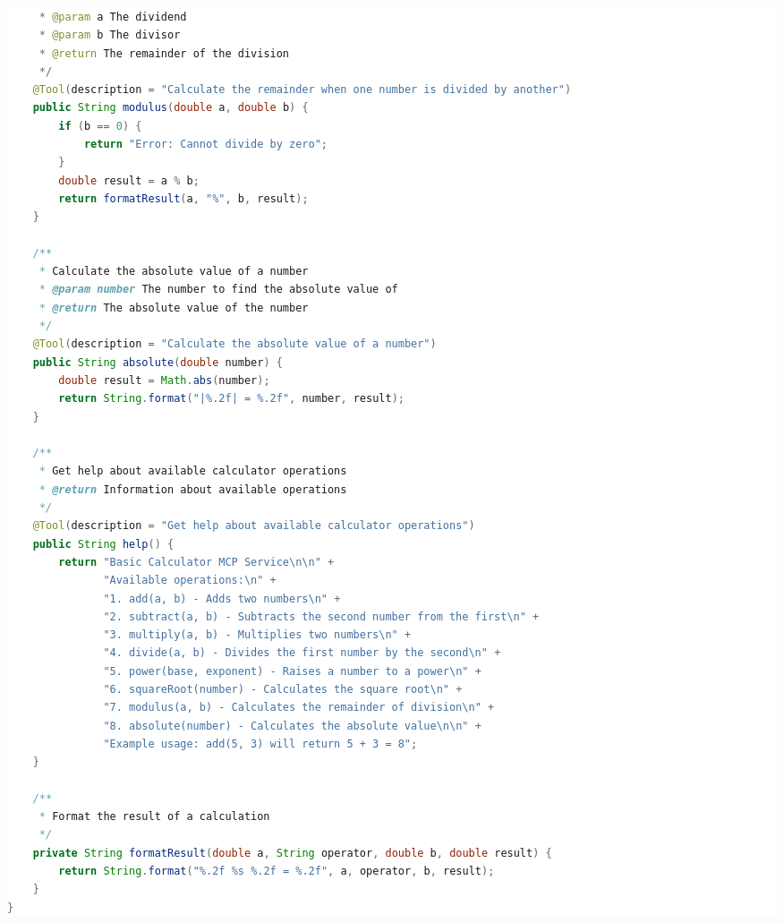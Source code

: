 ```java
     * @param a The dividend
     * @param b The divisor
     * @return The remainder of the division
     */
    @Tool(description = "Calculate the remainder when one number is divided by another")
    public String modulus(double a, double b) {
        if (b == 0) {
            return "Error: Cannot divide by zero";
        }
        double result = a % b;
        return formatResult(a, "%", b, result);
    }

    /**
     * Calculate the absolute value of a number
     * @param number The number to find the absolute value of
     * @return The absolute value of the number
     */
    @Tool(description = "Calculate the absolute value of a number")
    public String absolute(double number) {
        double result = Math.abs(number);
        return String.format("|%.2f| = %.2f", number, result);
    }

    /**
     * Get help about available calculator operations
     * @return Information about available operations
     */
    @Tool(description = "Get help about available calculator operations")
    public String help() {
        return "Basic Calculator MCP Service\n\n" +
               "Available operations:\n" +
               "1. add(a, b) - Adds two numbers\n" +
               "2. subtract(a, b) - Subtracts the second number from the first\n" +
               "3. multiply(a, b) - Multiplies two numbers\n" +
               "4. divide(a, b) - Divides the first number by the second\n" +
               "5. power(base, exponent) - Raises a number to a power\n" +
               "6. squareRoot(number) - Calculates the square root\n" + 
               "7. modulus(a, b) - Calculates the remainder of division\n" +
               "8. absolute(number) - Calculates the absolute value\n\n" +
               "Example usage: add(5, 3) will return 5 + 3 = 8";
    }

    /**
     * Format the result of a calculation
     */
    private String formatResult(double a, String operator, double b, double result) {
        return String.format("%.2f %s %.2f = %.2f", a, operator, b, result);
    }
}
```
